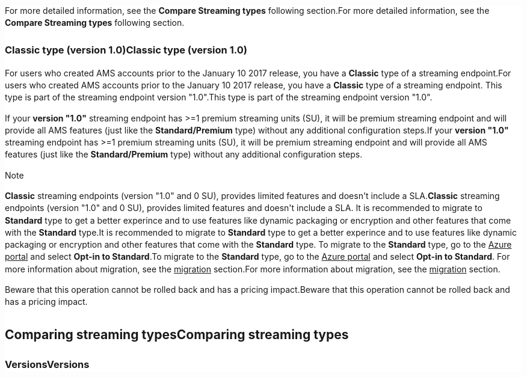 <span data-ttu-id="07700-137">For more detailed information, see the **Compare Streaming types** following section.</span><span class="sxs-lookup"><span data-stu-id="07700-137">For more detailed information, see the **Compare Streaming types** following section.</span></span>

### <a name="classic-type-version-10"></a><span data-ttu-id="07700-138">Classic type (version 1.0)</span><span class="sxs-lookup"><span data-stu-id="07700-138">Classic type (version 1.0)</span></span>

<span data-ttu-id="07700-139">For users who created AMS accounts prior to the January 10 2017 release, you have a **Classic** type of a streaming endpoint.</span><span class="sxs-lookup"><span data-stu-id="07700-139">For users who created AMS accounts prior to the January 10 2017 release, you have a **Classic** type of a streaming endpoint.</span></span> <span data-ttu-id="07700-140">This type is part of the streaming endpoint version "1.0".</span><span class="sxs-lookup"><span data-stu-id="07700-140">This type is part of the streaming endpoint version "1.0".</span></span>

<span data-ttu-id="07700-141">If your **version "1.0"** streaming endpoint has >=1 premium streaming units (SU), it will be premium streaming endpoint and will provide all AMS features (just like the **Standard/Premium** type) without any additional configuration steps.</span><span class="sxs-lookup"><span data-stu-id="07700-141">If your **version "1.0"** streaming endpoint has >=1 premium streaming units (SU), it will be premium streaming endpoint and will provide all AMS features (just like the **Standard/Premium** type) without any additional configuration steps.</span></span>

>[!NOTE]
><span data-ttu-id="07700-142">**Classic** streaming endpoints (version "1.0" and 0 SU), provides limited features and doesn't include a SLA.</span><span class="sxs-lookup"><span data-stu-id="07700-142">**Classic** streaming endpoints (version "1.0" and 0 SU), provides limited features and doesn't include a SLA.</span></span> <span data-ttu-id="07700-143">It is recommended to migrate to **Standard** type to get a better experince and to use features like dynamic packaging or encryption and other features that come with the **Standard** type.</span><span class="sxs-lookup"><span data-stu-id="07700-143">It is recommended to migrate to **Standard** type to get a better experince and to use features like dynamic packaging or encryption and other features that come with the **Standard** type.</span></span> <span data-ttu-id="07700-144">To migrate to the **Standard** type, go to the [Azure portal](https://portal.azure.com/) and select **Opt-in to Standard**.</span><span class="sxs-lookup"><span data-stu-id="07700-144">To migrate to the **Standard** type, go to the [Azure portal](https://portal.azure.com/) and select **Opt-in to Standard**.</span></span> <span data-ttu-id="07700-145">For more information about migration, see the [migration](#migration-between-types) section.</span><span class="sxs-lookup"><span data-stu-id="07700-145">For more information about migration, see the [migration](#migration-between-types) section.</span></span>
>
><span data-ttu-id="07700-146">Beware that this operation cannot be rolled back and has a pricing impact.</span><span class="sxs-lookup"><span data-stu-id="07700-146">Beware that this operation cannot be rolled back and has a pricing impact.</span></span>
>
 
## <a name="comparing-streaming-types"></a><span data-ttu-id="07700-147">Comparing streaming types</span><span class="sxs-lookup"><span data-stu-id="07700-147">Comparing streaming types</span></span>

### <a name="versions"></a><span data-ttu-id="07700-148">Versions</span><span class="sxs-lookup"><span data-stu-id="07700-148">Versions</span></span>
